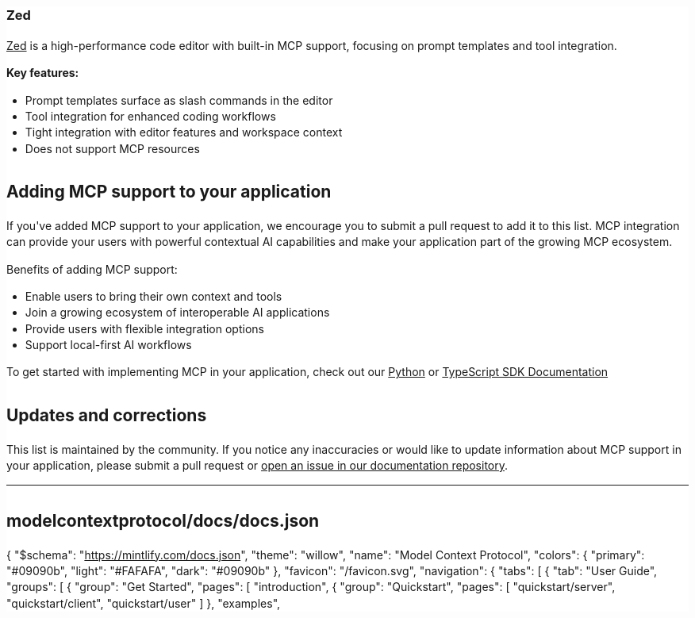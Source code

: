 ### Zed
[Zed](https://zed.dev/docs/assistant/model-context-protocol) is a high-performance code editor with built-in MCP support, focusing on prompt templates and tool integration.

**Key features:**
- Prompt templates surface as slash commands in the editor
- Tool integration for enhanced coding workflows
- Tight integration with editor features and workspace context
- Does not support MCP resources

## Adding MCP support to your application

If you've added MCP support to your application, we encourage you to submit a pull request to add it to this list. MCP integration can provide your users with powerful contextual AI capabilities and make your application part of the growing MCP ecosystem.

Benefits of adding MCP support:
- Enable users to bring their own context and tools
- Join a growing ecosystem of interoperable AI applications
- Provide users with flexible integration options
- Support local-first AI workflows

To get started with implementing MCP in your application, check out our [Python](https://github.com/modelcontextprotocol/python-sdk) or [TypeScript SDK Documentation](https://github.com/modelcontextprotocol/typescript-sdk)

## Updates and corrections

This list is maintained by the community. If you notice any inaccuracies or would like to update information about MCP support in your application, please submit a pull request or [open an issue in our documentation repository](https://github.com/modelcontextprotocol/modelcontextprotocol/issues).


---
modelcontextprotocol/docs/docs.json
---
{
  "$schema": "https://mintlify.com/docs.json",
  "theme": "willow",
  "name": "Model Context Protocol",
  "colors": {
    "primary": "#09090b",
    "light": "#FAFAFA",
    "dark": "#09090b"
  },
  "favicon": "/favicon.svg",
  "navigation": {
    "tabs": [
      {
        "tab": "User Guide",
        "groups": [
          {
            "group": "Get Started",
            "pages": [
              "introduction",
              {
                "group": "Quickstart",
                "pages": [
                  "quickstart/server",
                  "quickstart/client",
                  "quickstart/user"
                ]
              },
              "examples",